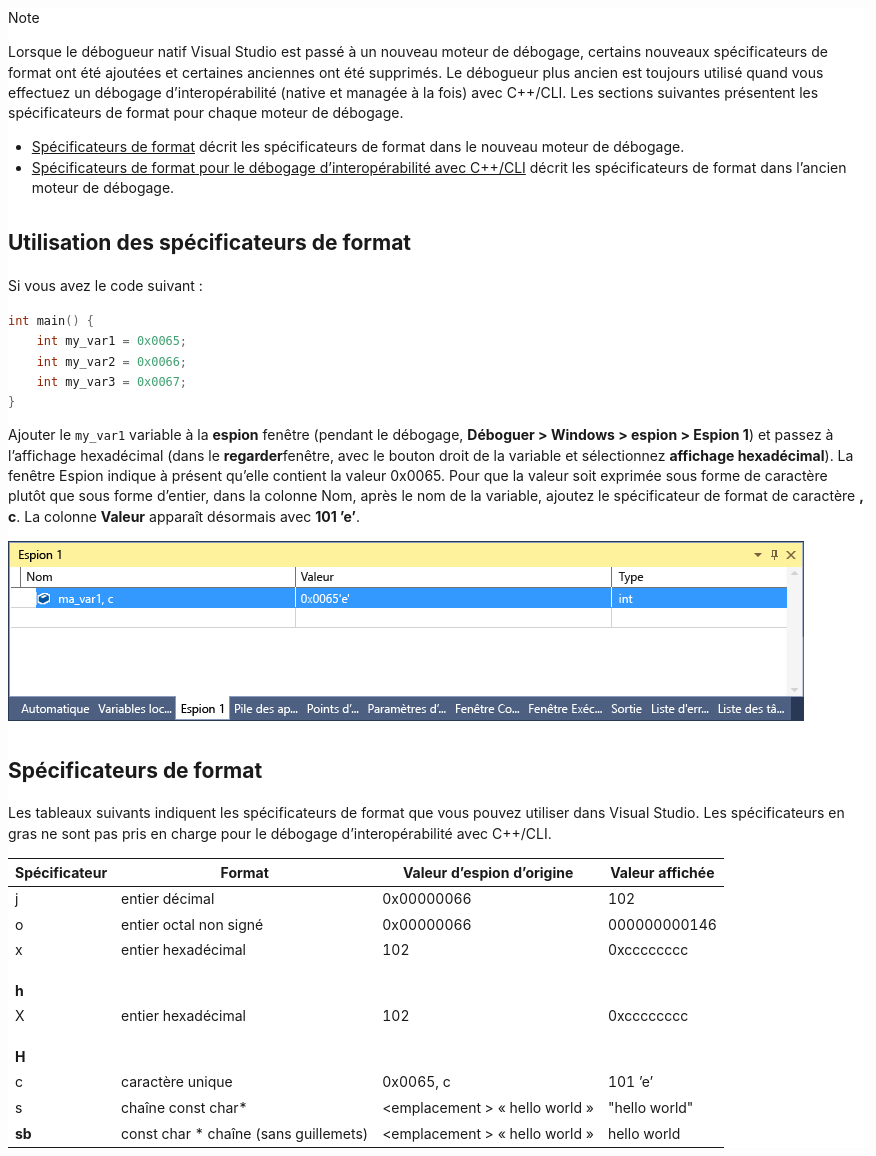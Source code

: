 > [!NOTE]
>  Lorsque le débogueur natif Visual Studio est passé à un nouveau moteur de débogage, certains nouveaux spécificateurs de format ont été ajoutées et certaines anciennes ont été supprimés. Le débogueur plus ancien est toujours utilisé quand vous effectuez un débogage d’interopérabilité (native et managée à la fois) avec C++/CLI. Les sections suivantes présentent les spécificateurs de format pour chaque moteur de débogage.
>   
>  -   [Spécificateurs de format](#BKMK_Visual_Studio_2012_format_specifiers) décrit les spécificateurs de format dans le nouveau moteur de débogage.  
> -   [Spécificateurs de format pour le débogage d’interopérabilité avec C++/CLI](#BKMK_Format_specifiers_for_interop_debugging_and_C___edit_and_continue) décrit les spécificateurs de format dans l’ancien moteur de débogage.  
  
## <a name="using-format-specifiers"></a>Utilisation des spécificateurs de format  
 Si vous avez le code suivant :  
  
```C++  
int main() {  
    int my_var1 = 0x0065;  
    int my_var2 = 0x0066;  
    int my_var3 = 0x0067;  
}  
```  
  
 Ajouter le `my_var1` variable à la **espion** fenêtre (pendant le débogage, **Déboguer > Windows > espion > Espion 1**) et passez à l’affichage hexadécimal (dans le **regarder**fenêtre, avec le bouton droit de la variable et sélectionnez **affichage hexadécimal**). La fenêtre Espion indique à présent qu’elle contient la valeur 0x0065. Pour que la valeur soit exprimée sous forme de caractère plutôt que sous forme d’entier, dans la colonne Nom, après le nom de la variable, ajoutez le spécificateur de format de caractère **, c**. La colonne **Valeur** apparaît désormais avec **101 ’e’**.  
  
 ![WatchFormatCPlus1](../debugger/media/watchformatcplus1.png "WatchFormatCPlus1")  
  
##  <a name="BKMK_Visual_Studio_2012_format_specifiers"></a> Spécificateurs de format  
 Les tableaux suivants indiquent les spécificateurs de format que vous pouvez utiliser dans Visual Studio. Les spécificateurs en gras ne sont pas pris en charge pour le débogage d’interopérabilité avec C++/CLI.  
  
|Spécificateur|Format|Valeur d’espion d’origine|Valeur affichée|  
|---------------|------------|--------------------------|---------------------|  
|j|entier décimal|0x00000066|102|  
|o|entier octal non signé|0x00000066|000000000146|  
|x<br /><br /> **h**|entier hexadécimal|102|0xcccccccc|  
|X<br /><br /> **H**|entier hexadécimal|102|0xcccccccc|  
|c|caractère unique|0x0065, c|101 ’e’|  
|s|chaîne const char*|\<emplacement > « hello world »|"hello world"|  
|**sb**|const char * chaîne (sans guillemets)|\<emplacement > « hello world »|hello world|  